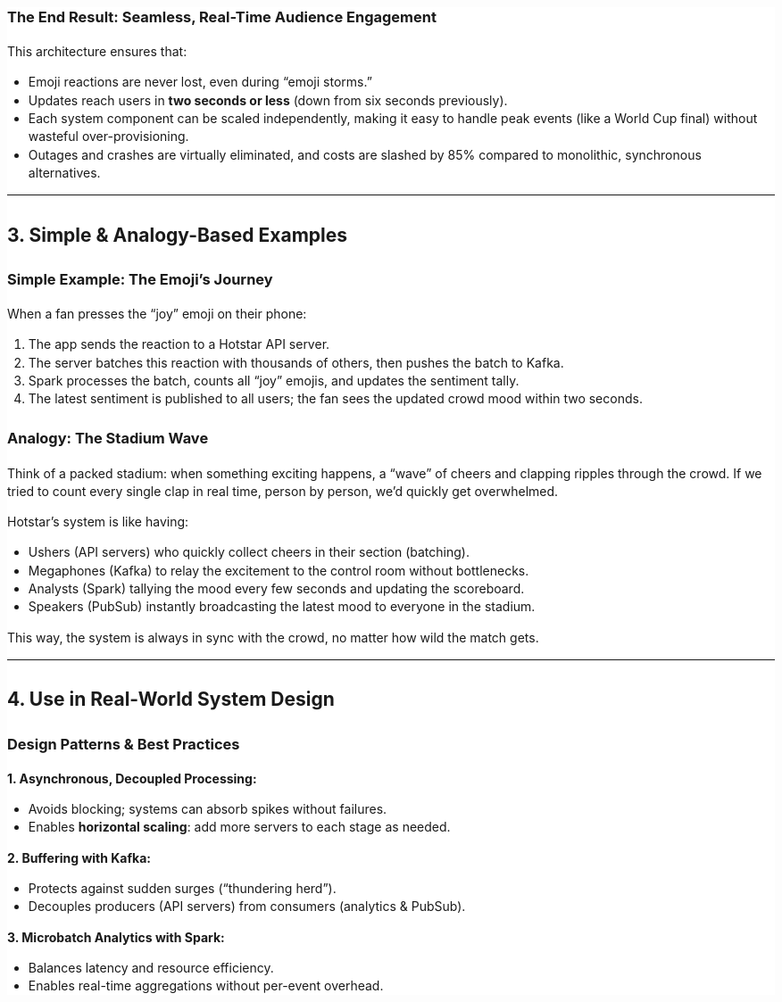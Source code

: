 ### The End Result: Seamless, Real-Time Audience Engagement

This architecture ensures that:
- Emoji reactions are never lost, even during “emoji storms.”
- Updates reach users in **two seconds or less** (down from six seconds previously).
- Each system component can be scaled independently, making it easy to handle peak events (like a World Cup final) without wasteful over-provisioning.
- Outages and crashes are virtually eliminated, and costs are slashed by 85% compared to monolithic, synchronous alternatives.

---

## 3. Simple & Analogy-Based Examples

### Simple Example: The Emoji’s Journey

When a fan presses the “joy” emoji on their phone:
1. The app sends the reaction to a Hotstar API server.
2. The server batches this reaction with thousands of others, then pushes the batch to Kafka.
3. Spark processes the batch, counts all “joy” emojis, and updates the sentiment tally.
4. The latest sentiment is published to all users; the fan sees the updated crowd mood within two seconds.

### Analogy: The Stadium Wave

Think of a packed stadium: when something exciting happens, a “wave” of cheers and clapping ripples through the crowd. If we tried to count every single clap in real time, person by person, we’d quickly get overwhelmed.

Hotstar’s system is like having:
- Ushers (API servers) who quickly collect cheers in their section (batching).
- Megaphones (Kafka) to relay the excitement to the control room without bottlenecks.
- Analysts (Spark) tallying the mood every few seconds and updating the scoreboard.
- Speakers (PubSub) instantly broadcasting the latest mood to everyone in the stadium.

This way, the system is always in sync with the crowd, no matter how wild the match gets.

---

## 4. Use in Real-World System Design

### Design Patterns & Best Practices

**1. Asynchronous, Decoupled Processing:**  
- Avoids blocking; systems can absorb spikes without failures.
- Enables **horizontal scaling**: add more servers to each stage as needed.

**2. Buffering with Kafka:**  
- Protects against sudden surges (“thundering herd”).
- Decouples producers (API servers) from consumers (analytics & PubSub).

**3. Microbatch Analytics with Spark:**  
- Balances latency and resource efficiency.
- Enables real-time aggregations without per-event overhead.
